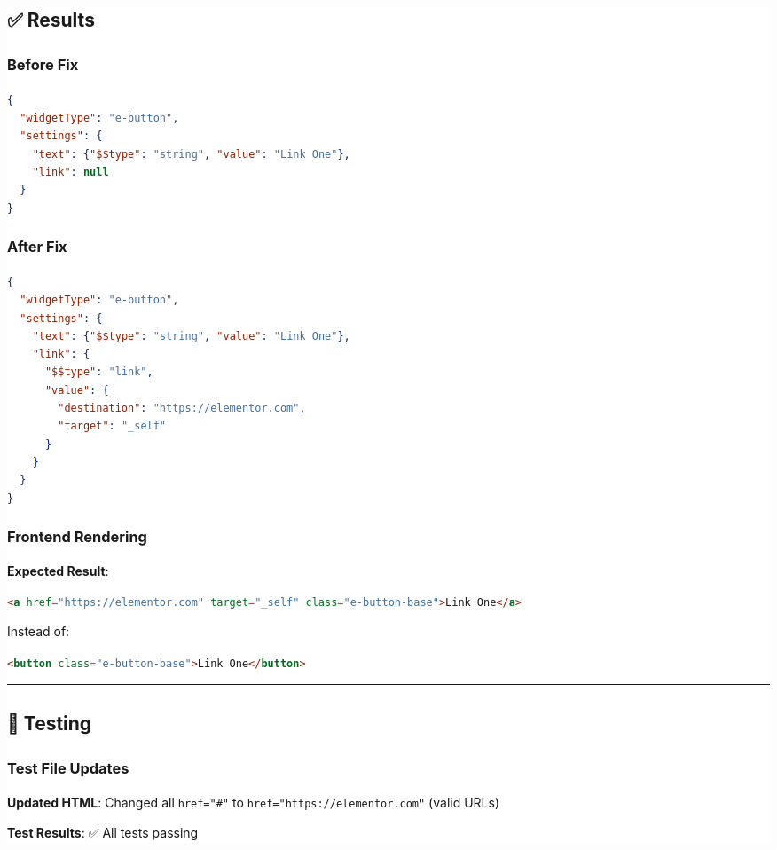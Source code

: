 
## ✅ Results

### Before Fix
```json
{
  "widgetType": "e-button",
  "settings": {
    "text": {"$$type": "string", "value": "Link One"},
    "link": null
  }
}
```

### After Fix
```json
{
  "widgetType": "e-button", 
  "settings": {
    "text": {"$$type": "string", "value": "Link One"},
    "link": {
      "$$type": "link",
      "value": {
        "destination": "https://elementor.com",
        "target": "_self"
      }
    }
  }
}
```

### Frontend Rendering

**Expected Result**:
```html
<a href="https://elementor.com" target="_self" class="e-button-base">Link One</a>
```

Instead of:
```html
<button class="e-button-base">Link One</button>
```

---

## 🧪 Testing

### Test File Updates

**Updated HTML**: Changed all `href="#"` to `href="https://elementor.com"` (valid URLs)

**Test Results**: ✅ All tests passing
